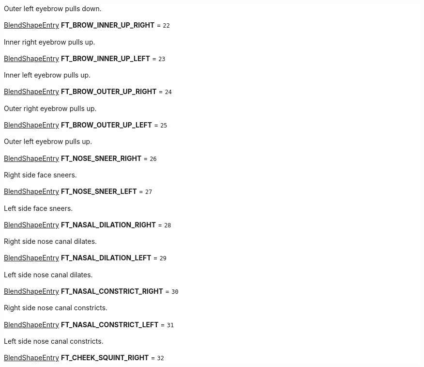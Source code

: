 Outer left eyebrow pulls down.

<div id="_class_xrfacetracker_constant_ft_brow_inner_up_right"></div>

[BlendShapeEntry](#enum_xrfacetracker_blendshapeentry) **FT_BROW_INNER_UP_RIGHT** = ``22``

Inner right eyebrow pulls up.

<div id="_class_xrfacetracker_constant_ft_brow_inner_up_left"></div>

[BlendShapeEntry](#enum_xrfacetracker_blendshapeentry) **FT_BROW_INNER_UP_LEFT** = ``23``

Inner left eyebrow pulls up.

<div id="_class_xrfacetracker_constant_ft_brow_outer_up_right"></div>

[BlendShapeEntry](#enum_xrfacetracker_blendshapeentry) **FT_BROW_OUTER_UP_RIGHT** = ``24``

Outer right eyebrow pulls up.

<div id="_class_xrfacetracker_constant_ft_brow_outer_up_left"></div>

[BlendShapeEntry](#enum_xrfacetracker_blendshapeentry) **FT_BROW_OUTER_UP_LEFT** = ``25``

Outer left eyebrow pulls up.

<div id="_class_xrfacetracker_constant_ft_nose_sneer_right"></div>

[BlendShapeEntry](#enum_xrfacetracker_blendshapeentry) **FT_NOSE_SNEER_RIGHT** = ``26``

Right side face sneers.

<div id="_class_xrfacetracker_constant_ft_nose_sneer_left"></div>

[BlendShapeEntry](#enum_xrfacetracker_blendshapeentry) **FT_NOSE_SNEER_LEFT** = ``27``

Left side face sneers.

<div id="_class_xrfacetracker_constant_ft_nasal_dilation_right"></div>

[BlendShapeEntry](#enum_xrfacetracker_blendshapeentry) **FT_NASAL_DILATION_RIGHT** = ``28``

Right side nose canal dilates.

<div id="_class_xrfacetracker_constant_ft_nasal_dilation_left"></div>

[BlendShapeEntry](#enum_xrfacetracker_blendshapeentry) **FT_NASAL_DILATION_LEFT** = ``29``

Left side nose canal dilates.

<div id="_class_xrfacetracker_constant_ft_nasal_constrict_right"></div>

[BlendShapeEntry](#enum_xrfacetracker_blendshapeentry) **FT_NASAL_CONSTRICT_RIGHT** = ``30``

Right side nose canal constricts.

<div id="_class_xrfacetracker_constant_ft_nasal_constrict_left"></div>

[BlendShapeEntry](#enum_xrfacetracker_blendshapeentry) **FT_NASAL_CONSTRICT_LEFT** = ``31``

Left side nose canal constricts.

<div id="_class_xrfacetracker_constant_ft_cheek_squint_right"></div>

[BlendShapeEntry](#enum_xrfacetracker_blendshapeentry) **FT_CHEEK_SQUINT_RIGHT** = ``32``
